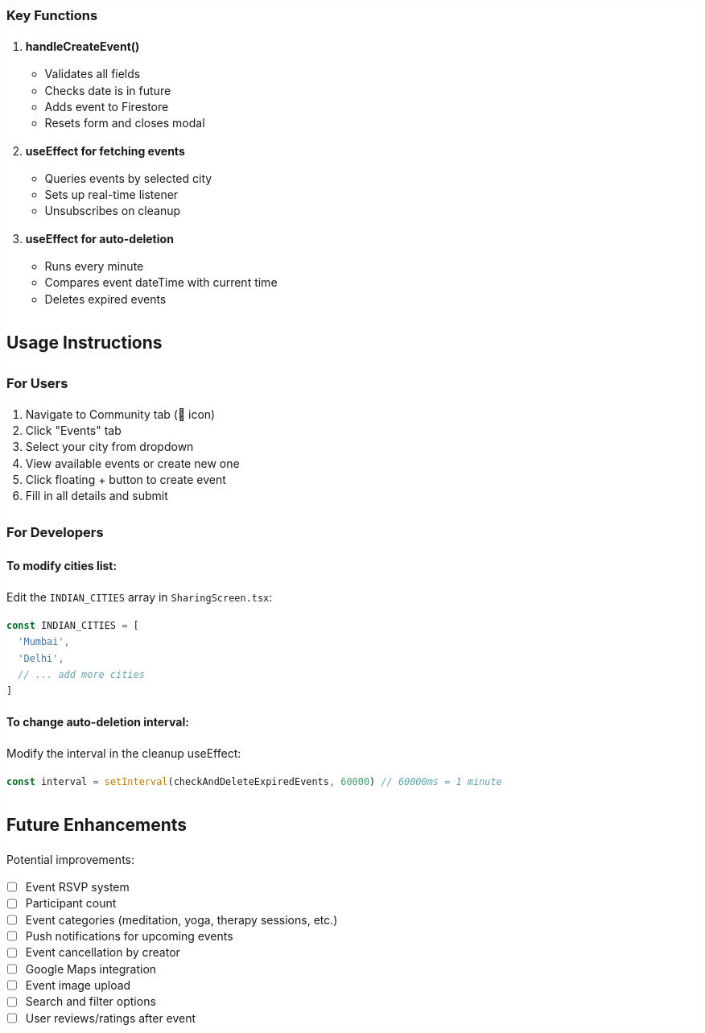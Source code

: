 ### Key Functions

1. **handleCreateEvent()**
   - Validates all fields
   - Checks date is in future
   - Adds event to Firestore
   - Resets form and closes modal

2. **useEffect for fetching events**
   - Queries events by selected city
   - Sets up real-time listener
   - Unsubscribes on cleanup

3. **useEffect for auto-deletion**
   - Runs every minute
   - Compares event dateTime with current time
   - Deletes expired events

## Usage Instructions

### For Users
1. Navigate to Community tab (👥 icon)
2. Click "Events" tab
3. Select your city from dropdown
4. View available events or create new one
5. Click floating + button to create event
6. Fill in all details and submit

### For Developers

#### To modify cities list:
Edit the `INDIAN_CITIES` array in `SharingScreen.tsx`:
```typescript
const INDIAN_CITIES = [
  'Mumbai',
  'Delhi',
  // ... add more cities
]
```

#### To change auto-deletion interval:
Modify the interval in the cleanup useEffect:
```typescript
const interval = setInterval(checkAndDeleteExpiredEvents, 60000) // 60000ms = 1 minute
```

## Future Enhancements

Potential improvements:
- [ ] Event RSVP system
- [ ] Participant count
- [ ] Event categories (meditation, yoga, therapy sessions, etc.)
- [ ] Push notifications for upcoming events
- [ ] Event cancellation by creator
- [ ] Google Maps integration
- [ ] Event image upload
- [ ] Search and filter options
- [ ] User reviews/ratings after event
